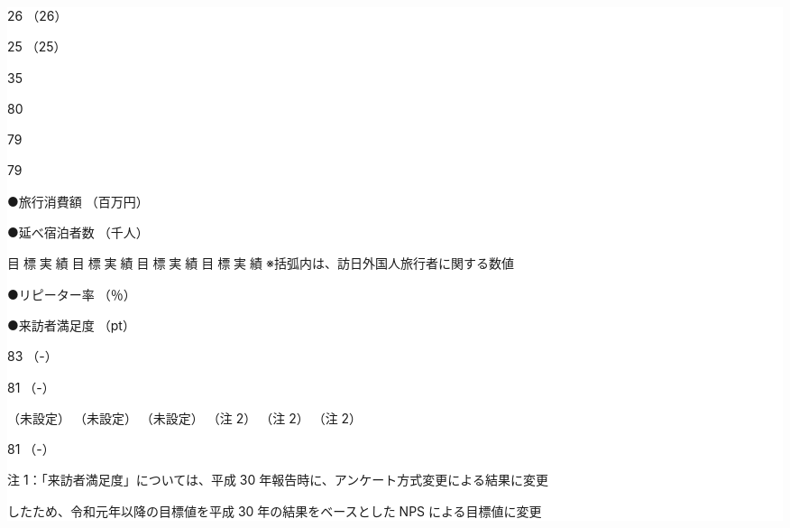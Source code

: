 26
（26）

25
（25）

35

80

79

79

●旅行消費額
（百万円）

●延べ宿泊者数
（千人）

目
標
実
績
目
標
実
績
目
標
実
績
目
標
実
績
※括弧内は、訪日外国人旅行者に関する数値

●リピーター率
（％）

●来訪者満足度
（pt）

83
（-）

81
（-）

（未設定）  （未設定）  （未設定）  （注 2）  （注 2）  （注 2）

81
（-）

注 1：「来訪者満足度」については、平成 30 年報告時に、アンケート方式変更による結果に変更

したため、令和元年以降の目標値を平成 30 年の結果をベースとした NPS による目標値に変更
